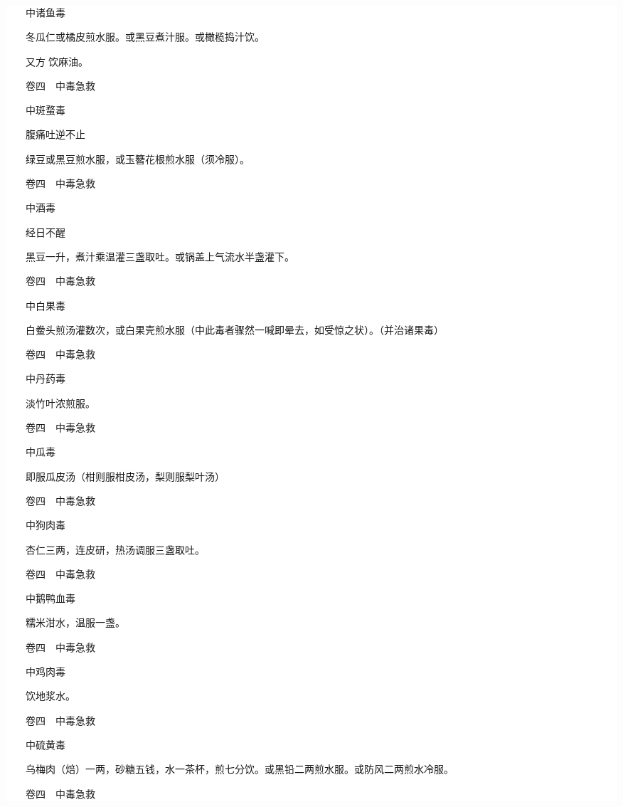 　　中诸鱼毒

　　冬瓜仁或橘皮煎水服。或黑豆煮汁服。或橄榄捣汁饮。

　　又方 饮麻油。

　　卷四　中毒急救

　　中斑蝥毒

　　腹痛吐逆不止

　　绿豆或黑豆煎水服，或玉簪花根煎水服（须冷服）。

　　卷四　中毒急救

　　中酒毒

　　经日不醒

　　黑豆一升，煮汁乘温灌三盏取吐。或锅盖上气流水半盏灌下。

　　卷四　中毒急救

　　中白果毒

　　白鲞头煎汤灌数次，或白果壳煎水服（中此毒者骤然一喊即晕去，如受惊之状）。（并治诸果毒）

　　卷四　中毒急救

　　中丹药毒

　　淡竹叶浓煎服。

　　卷四　中毒急救

　　中瓜毒

　　即服瓜皮汤（柑则服柑皮汤，梨则服梨叶汤）

　　卷四　中毒急救

　　中狗肉毒

　　杏仁三两，连皮研，热汤调服三盏取吐。

　　卷四　中毒急救

　　中鹅鸭血毒

　　糯米泔水，温服一盏。

　　卷四　中毒急救

　　中鸡肉毒

　　饮地浆水。

　　卷四　中毒急救

　　中硫黄毒

　　乌梅肉（焙）一两，砂糖五钱，水一茶杯，煎七分饮。或黑铅二两煎水服。或防风二两煎水冷服。

　　卷四　中毒急救
